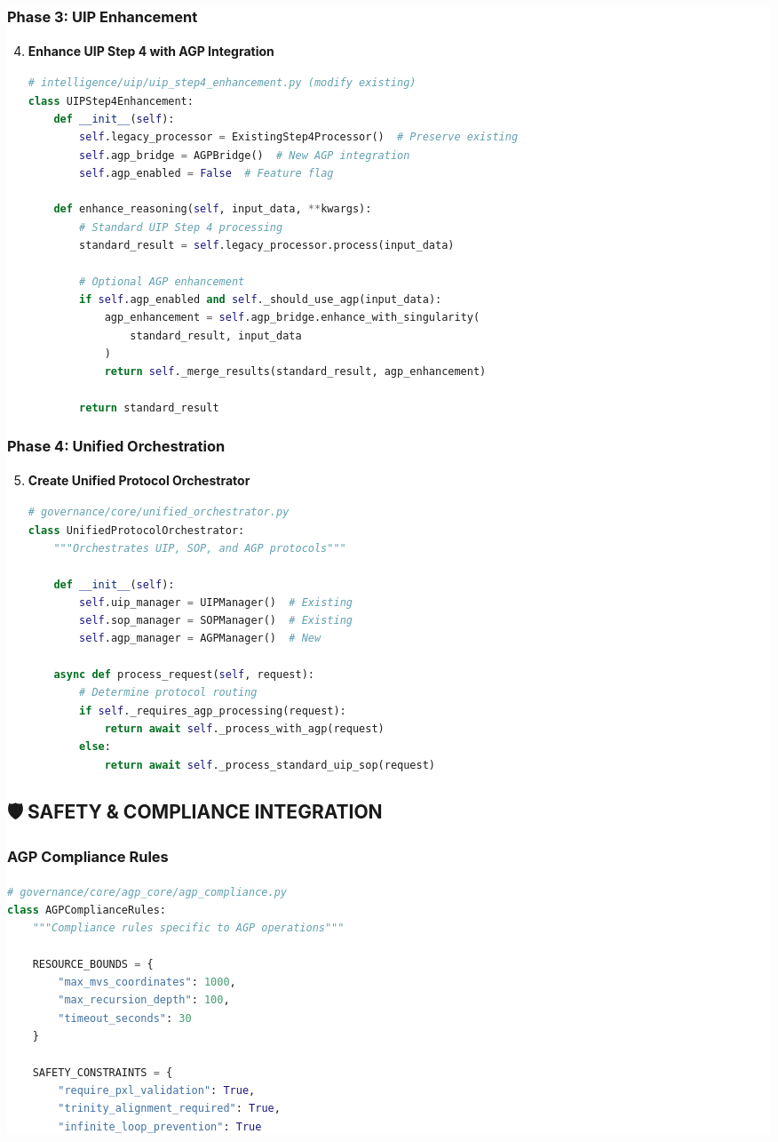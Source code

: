 ### **Phase 3: UIP Enhancement**

4. **Enhance UIP Step 4 with AGP Integration**
   ```python
   # intelligence/uip/uip_step4_enhancement.py (modify existing)
   class UIPStep4Enhancement:
       def __init__(self):
           self.legacy_processor = ExistingStep4Processor()  # Preserve existing
           self.agp_bridge = AGPBridge()  # New AGP integration
           self.agp_enabled = False  # Feature flag
       
       def enhance_reasoning(self, input_data, **kwargs):
           # Standard UIP Step 4 processing
           standard_result = self.legacy_processor.process(input_data)
           
           # Optional AGP enhancement
           if self.agp_enabled and self._should_use_agp(input_data):
               agp_enhancement = self.agp_bridge.enhance_with_singularity(
                   standard_result, input_data
               )
               return self._merge_results(standard_result, agp_enhancement)
           
           return standard_result
   ```

### **Phase 4: Unified Orchestration**

5. **Create Unified Protocol Orchestrator**
   ```python
   # governance/core/unified_orchestrator.py
   class UnifiedProtocolOrchestrator:
       """Orchestrates UIP, SOP, and AGP protocols"""
       
       def __init__(self):
           self.uip_manager = UIPManager()  # Existing
           self.sop_manager = SOPManager()  # Existing  
           self.agp_manager = AGPManager()  # New
       
       async def process_request(self, request):
           # Determine protocol routing
           if self._requires_agp_processing(request):
               return await self._process_with_agp(request)
           else:
               return await self._process_standard_uip_sop(request)
   ```

## 🛡️ **SAFETY & COMPLIANCE INTEGRATION**

### **AGP Compliance Rules**
```python
# governance/core/agp_core/agp_compliance.py
class AGPComplianceRules:
    """Compliance rules specific to AGP operations"""
    
    RESOURCE_BOUNDS = {
        "max_mvs_coordinates": 1000,
        "max_recursion_depth": 100, 
        "timeout_seconds": 30
    }
    
    SAFETY_CONSTRAINTS = {
        "require_pxl_validation": True,
        "trinity_alignment_required": True,
        "infinite_loop_prevention": True
```